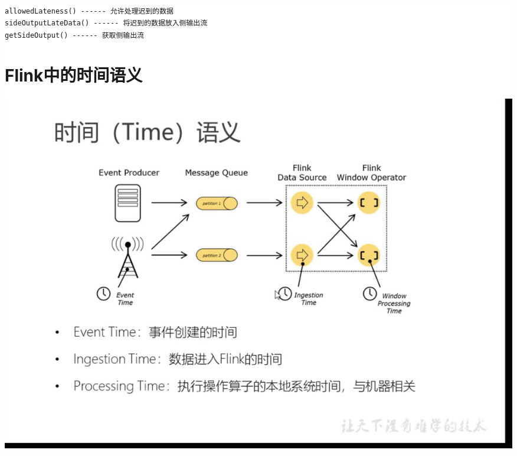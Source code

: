     allowedLateness() ------ 允许处理迟到的数据
    sideOutputLateData() ------ 将迟到的数据放入侧输出流
    getSideOutput() ------ 获取侧输出流
# Flink中的时间语义
![](./img/时间（Time）语义.png)